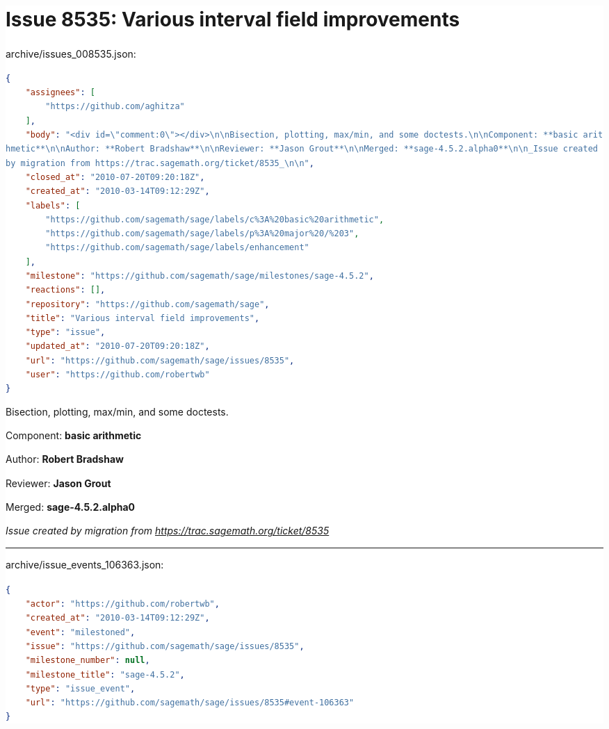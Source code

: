 # Issue 8535: Various interval field improvements

archive/issues_008535.json:
```json
{
    "assignees": [
        "https://github.com/aghitza"
    ],
    "body": "<div id=\"comment:0\"></div>\n\nBisection, plotting, max/min, and some doctests.\n\nComponent: **basic arithmetic**\n\nAuthor: **Robert Bradshaw**\n\nReviewer: **Jason Grout**\n\nMerged: **sage-4.5.2.alpha0**\n\n_Issue created by migration from https://trac.sagemath.org/ticket/8535_\n\n",
    "closed_at": "2010-07-20T09:20:18Z",
    "created_at": "2010-03-14T09:12:29Z",
    "labels": [
        "https://github.com/sagemath/sage/labels/c%3A%20basic%20arithmetic",
        "https://github.com/sagemath/sage/labels/p%3A%20major%20/%203",
        "https://github.com/sagemath/sage/labels/enhancement"
    ],
    "milestone": "https://github.com/sagemath/sage/milestones/sage-4.5.2",
    "reactions": [],
    "repository": "https://github.com/sagemath/sage",
    "title": "Various interval field improvements",
    "type": "issue",
    "updated_at": "2010-07-20T09:20:18Z",
    "url": "https://github.com/sagemath/sage/issues/8535",
    "user": "https://github.com/robertwb"
}
```
<div id="comment:0"></div>

Bisection, plotting, max/min, and some doctests.

Component: **basic arithmetic**

Author: **Robert Bradshaw**

Reviewer: **Jason Grout**

Merged: **sage-4.5.2.alpha0**

_Issue created by migration from https://trac.sagemath.org/ticket/8535_





---

archive/issue_events_106363.json:
```json
{
    "actor": "https://github.com/robertwb",
    "created_at": "2010-03-14T09:12:29Z",
    "event": "milestoned",
    "issue": "https://github.com/sagemath/sage/issues/8535",
    "milestone_number": null,
    "milestone_title": "sage-4.5.2",
    "type": "issue_event",
    "url": "https://github.com/sagemath/sage/issues/8535#event-106363"
}
```
